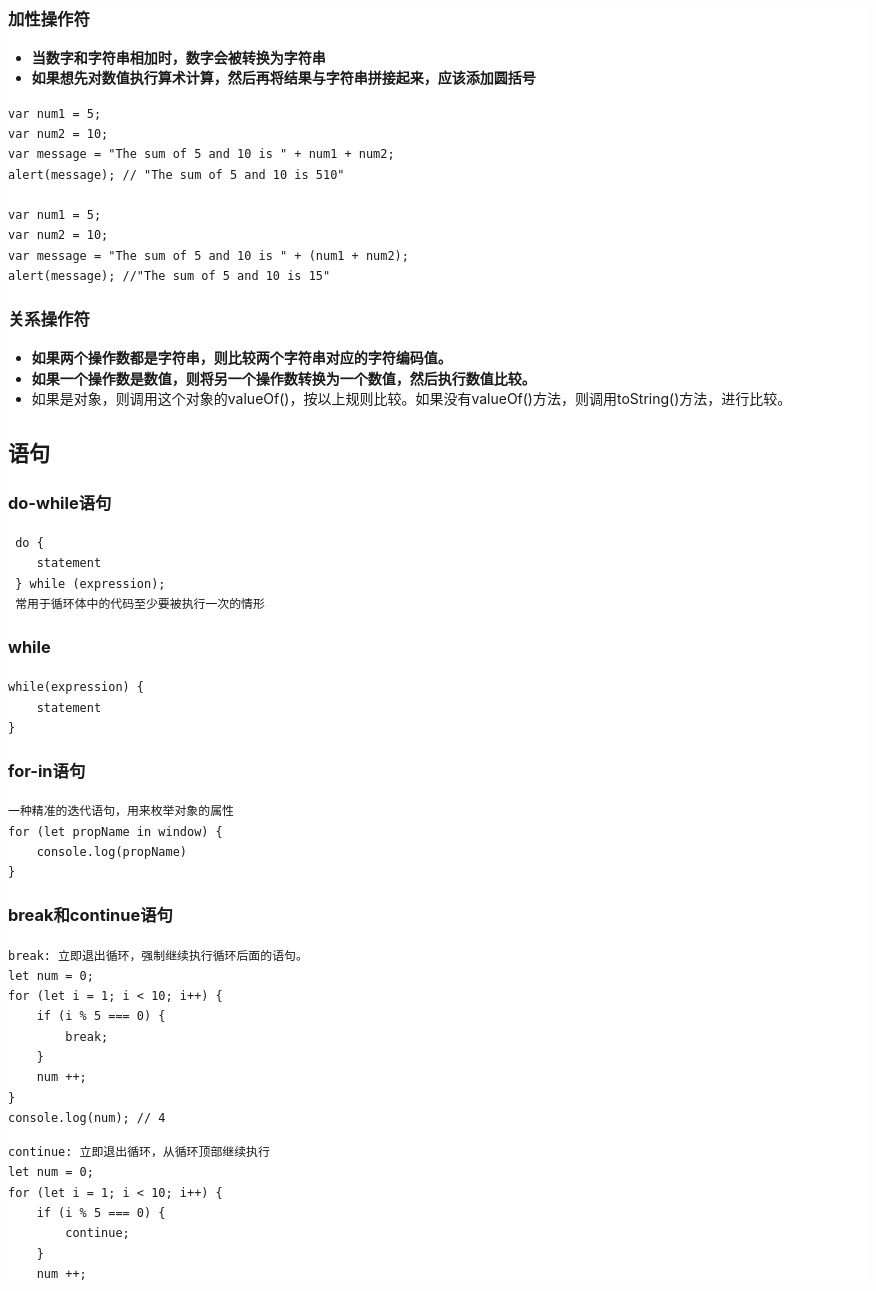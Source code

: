 ### 加性操作符
- **当数字和字符串相加时，数字会被转换为字符串**
- **如果想先对数值执行算术计算，然后再将结果与字符串拼接起来，应该添加圆括号**

```
var num1 = 5;
var num2 = 10;
var message = "The sum of 5 and 10 is " + num1 + num2;
alert(message); // "The sum of 5 and 10 is 510"

var num1 = 5;
var num2 = 10;
var message = "The sum of 5 and 10 is " + (num1 + num2);
alert(message); //"The sum of 5 and 10 is 15"
```

### 关系操作符
- **如果两个操作数都是字符串，则比较两个字符串对应的字符编码值。**
- **如果一个操作数是数值，则将另一个操作数转换为一个数值，然后执行数值比较。**
- 如果是对象，则调用这个对象的valueOf()，按以上规则比较。如果没有valueOf()方法，则调用toString()方法，进行比较。

## 语句
### do-while语句
```
 do {
    statement
 } while (expression);
 常用于循环体中的代码至少要被执行一次的情形
```
### while
```
while(expression) {
    statement
} 
```
### for-in语句
```
一种精准的迭代语句，用来枚举对象的属性
for (let propName in window) {
    console.log(propName)
} 
```
### break和continue语句
```
break: 立即退出循环，强制继续执行循环后面的语句。
let num = 0;
for (let i = 1; i < 10; i++) {
    if (i % 5 === 0) {
        break;
    }
    num ++;
}
console.log(num); // 4
```
```
continue: 立即退出循环，从循环顶部继续执行
let num = 0;
for (let i = 1; i < 10; i++) {
    if (i % 5 === 0) {
        continue;
    }
    num ++;
```